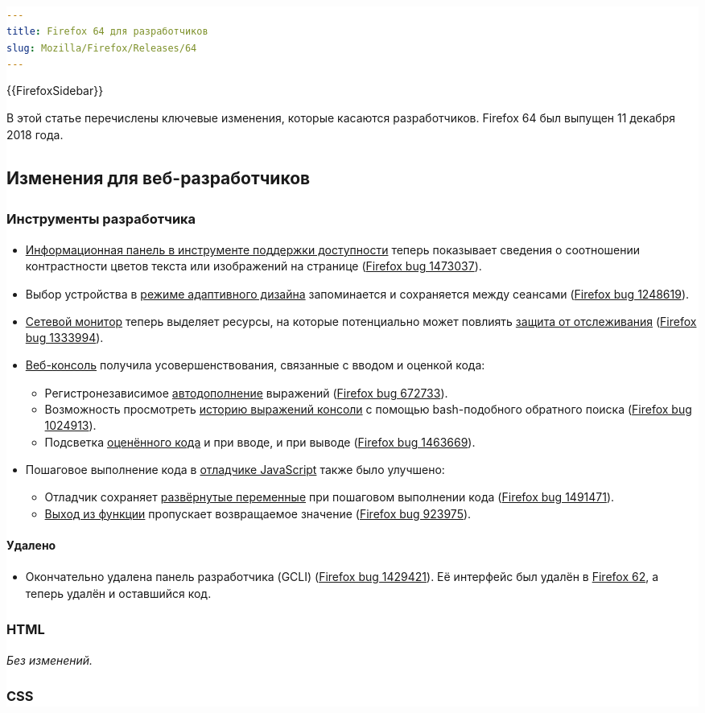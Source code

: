 ```yaml
---
title: Firefox 64 для разработчиков
slug: Mozilla/Firefox/Releases/64
---
```


{{FirefoxSidebar}}

В этой статье перечислены ключевые изменения, которые касаются разработчиков. Firefox 64 был выпущен 11 декабря 2018 года.

## Изменения для веб-разработчиков

### Инструменты разработчика

- [Информационная панель в инструменте поддержки доступности](/ru/docs/Tools/Accessibility_inspector#Выделение_элементов_интерфейса) теперь показывает сведения о соотношении контрастности цветов текста или изображений на странице ([Firefox bug 1473037](https://bugzil.la/1473037)).
- Выбор устройства в [режиме адаптивного дизайна](/ru/docs/Tools/Responsive_Design_Mode) запоминается и сохраняется между сеансами ([Firefox bug 1248619](https://bugzil.la/1248619)).
- [Сетевой монитор](/ru/docs/Tools/Network_Monitor) теперь выделяет ресурсы, на которые потенциально может повлиять [защита от отслеживания](/ru/docs/Mozilla/Firefox/Privacy/Tracking_Protection) ([Firefox bug 1333994](https://bugzil.la/1333994)).
- [Веб-консоль](/ru/docs/Tools/Web_Console) получила усовершенствования, связанные с вводом и оценкой кода:

  - Регистронезависимое [автодополнение](/ru/docs/Tools/Web_Console/The_command_line_interpreter#Autocomplete) выражений ([Firefox bug 672733](https://bugzil.la/672733)).
  - Возможность просмотреть [историю выражений консоли](/ru/docs/Tools/Web_Console/The_command_line_interpreter#Command_history) с помощью bash-подобного обратного поиска ([Firefox bug 1024913](https://bugzil.la/1024913)).
  - Подсветка [оценённого кода](/ru/docs/Tools/Web_Console/The_command_line_interpreter) и при вводе, и при выводе ([Firefox bug 1463669](https://bugzil.la/1463669)).

- Пошаговое выполнение кода в [отладчике JavaScript](/ru/docs/Tools/Debugger) также было улучшено:

  - Отладчик сохраняет [развёрнутые переменные](/ru/docs/Tools/Debugger/UI_Tour#Scopes) при пошаговом выполнении кода ([Firefox bug 1491471](https://bugzil.la/1491471)).
  - [Выход из функции](/ru/docs/Tools/Debugger/How_to/Step_through_code) пропускает возвращаемое значение ([Firefox bug 923975](https://bugzil.la/923975)).

#### Удалено

- Окончательно удалена панель разработчика (GCLI) ([Firefox bug 1429421](https://bugzil.la/1429421)). Её интерфейс был удалён в [Firefox 62](/ru/docs/Mozilla/Firefox/Releases/62), а теперь удалён и оставшийся код.

### HTML

_Без изменений._

### CSS
